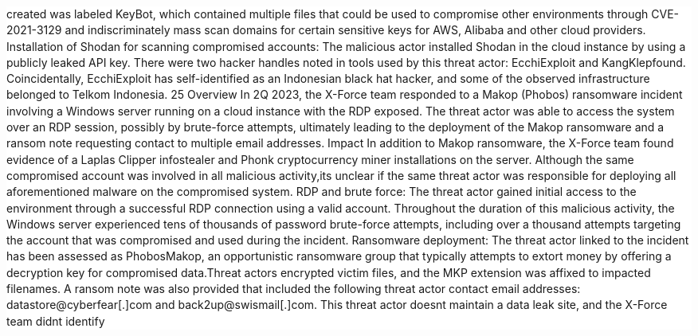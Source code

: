 created was labeled KeyBot, which 
contained multiple files that could be used 
to compromise other environments through 
CVE\-2021\-3129 and indiscriminately mass 
scan domains for certain sensitive keys for 
AWS, Alibaba and other cloud providers. Installation of Shodan for scanning 
compromised accounts: The malicious 
actor installed Shodan in the cloud instance 
by using a publicly leaked API key. There 
were two hacker handles noted in tools 
used by this threat actor: EcchiExploit 
and KangKlepfound. Coincidentally, 
EcchiExploit has self\-identified as an 
Indonesian black hat hacker, and some
of the observed infrastructure belonged
to Telkom Indonesia.
25
Overview
In 2Q 2023, the X\-Force team responded 
to a Makop (Phobos) ransomware incident 
involving a Windows server running on a 
cloud instance with the RDP exposed.
The threat actor was able to access the 
system over an RDP session, possibly by 
brute\-force attempts, ultimately leading to 
the deployment of the Makop ransomware 
and a ransom note requesting contact to 
multiple email addresses.
Impact
In addition to Makop ransomware,
the X\-Force team found evidence of a 
Laplas Clipper infostealer and Phonk 
cryptocurrency miner installations on the 
server. Although the same compromised 
account was involved in all malicious 
activity,its unclear if the same threat 
actor was responsible for deploying 
all aforementioned malware on the 
compromised system. RDP and brute force: The threat actor 
gained initial access to the environment 
through a successful RDP connection 
using a valid account. Throughout the 
duration of this malicious activity, the 
Windows server experienced tens of 
thousands of password brute\-force 
attempts, including over a thousand 
attempts targeting the account that
was compromised and used during
the incident. Ransomware deployment: The 
threat actor linked to the incident has 
been assessed as PhobosMakop, 
an opportunistic ransomware group 
that typically attempts to extort 
money by offering a decryption key 
for compromised data.Threat actors 
encrypted victim files, and the MKP 
extension was affixed to impacted 
filenames. A ransom note was also 
provided that included the following 
threat actor contact email addresses: 
datastore@cyberfear\[.]com and 
back2up@swismail\[.]com. This threat 
actor doesnt maintain a data leak site, 
and the X\-Force team didnt identify 
